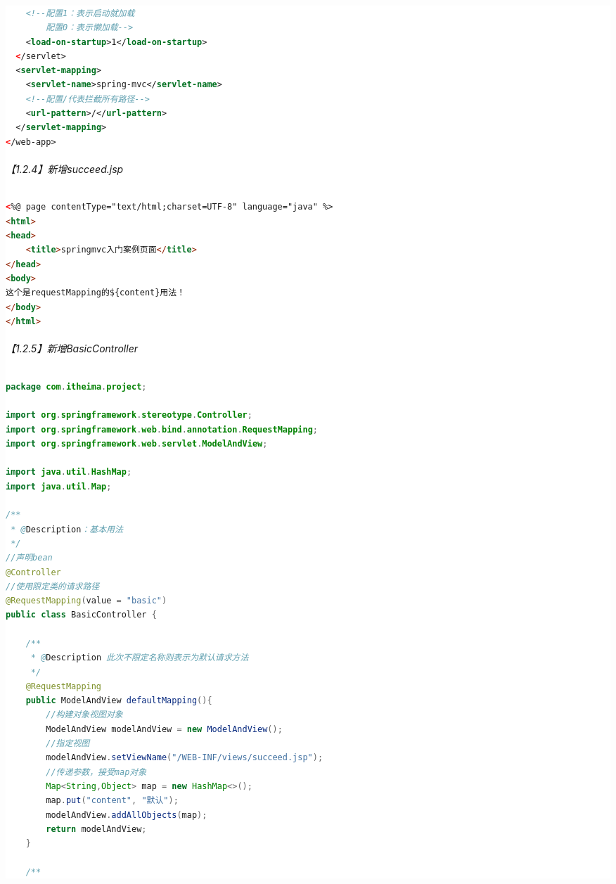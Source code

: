 ```xml
    <!--配置1：表示启动就加载
        配置0：表示懒加载-->
    <load-on-startup>1</load-on-startup>
  </servlet>
  <servlet-mapping>
    <servlet-name>spring-mvc</servlet-name>
    <!--配置/代表拦截所有路径-->
    <url-pattern>/</url-pattern>
  </servlet-mapping>
</web-app>

```

###### 【1.2.4】新增succeed.jsp

```html
<%@ page contentType="text/html;charset=UTF-8" language="java" %>
<html>
<head>
    <title>springmvc入门案例页面</title>
</head>
<body>
这个是requestMapping的${content}用法！
</body>
</html>
```

###### 【1.2.5】新增BasicController

```java
package com.itheima.project;

import org.springframework.stereotype.Controller;
import org.springframework.web.bind.annotation.RequestMapping;
import org.springframework.web.servlet.ModelAndView;

import java.util.HashMap;
import java.util.Map;

/**
 * @Description：基本用法
 */
//声明bean
@Controller
//使用限定类的请求路径
@RequestMapping(value = "basic")
public class BasicController {

    /**
     * @Description 此次不限定名称则表示为默认请求方法
     */
    @RequestMapping
    public ModelAndView defaultMapping(){
        //构建对象视图对象
        ModelAndView modelAndView = new ModelAndView();
        //指定视图
        modelAndView.setViewName("/WEB-INF/views/succeed.jsp");
        //传递参数，接受map对象
        Map<String,Object> map = new HashMap<>();
        map.put("content", "默认");
        modelAndView.addAllObjects(map);
        return modelAndView;
    }

    /**
```